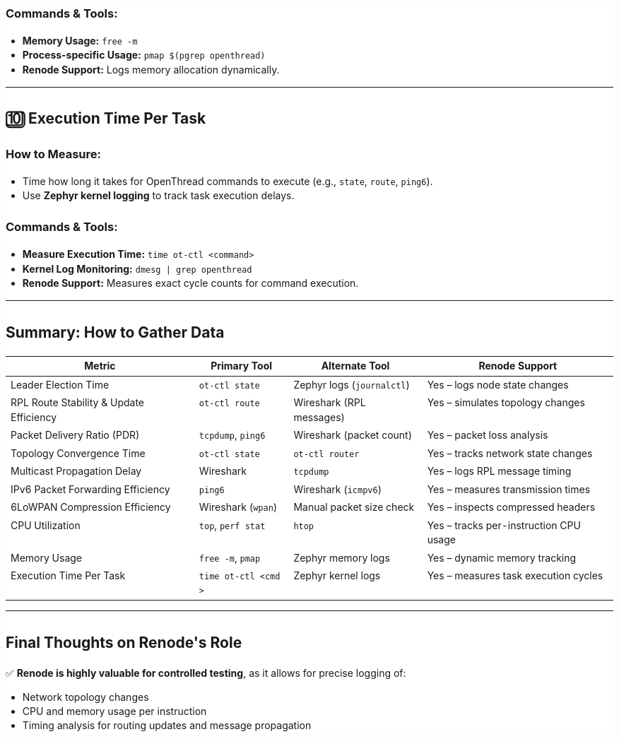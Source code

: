 ### **Commands & Tools:**
- **Memory Usage:** `free -m`
- **Process-specific Usage:** `pmap $(pgrep openthread)`
- **Renode Support:** Logs memory allocation dynamically.

---

## **🔟 Execution Time Per Task**
### **How to Measure:**
- Time how long it takes for OpenThread commands to execute (e.g., `state`, `route`, `ping6`).
- Use **Zephyr kernel logging** to track task execution delays.

### **Commands & Tools:**
- **Measure Execution Time:** `time ot-ctl <command>`
- **Kernel Log Monitoring:** `dmesg | grep openthread`
- **Renode Support:** Measures exact cycle counts for command execution.

---

## **Summary: How to Gather Data**
| **Metric**                          | **Primary Tool**        | **Alternate Tool**          | **Renode Support**         |
|--------------------------------------|-------------------------|-----------------------------|----------------------------|
| Leader Election Time                | `ot-ctl state`          | Zephyr logs (`journalctl`)  | Yes – logs node state changes |
| RPL Route Stability & Update Efficiency | `ot-ctl route`        | Wireshark (RPL messages)   | Yes – simulates topology changes |
| Packet Delivery Ratio (PDR)          | `tcpdump`, `ping6`      | Wireshark (packet count)   | Yes – packet loss analysis |
| Topology Convergence Time            | `ot-ctl state`          | `ot-ctl router`            | Yes – tracks network state changes |
| Multicast Propagation Delay          | Wireshark               | `tcpdump`                  | Yes – logs RPL message timing |
| IPv6 Packet Forwarding Efficiency    | `ping6`                 | Wireshark (`icmpv6`)       | Yes – measures transmission times |
| 6LoWPAN Compression Efficiency       | Wireshark (`wpan`)      | Manual packet size check   | Yes – inspects compressed headers |
| CPU Utilization                      | `top`, `perf stat`      | `htop`                     | Yes – tracks per-instruction CPU usage |
| Memory Usage                         | `free -m`, `pmap`       | Zephyr memory logs         | Yes – dynamic memory tracking |
| Execution Time Per Task               | `time ot-ctl <cmd>`     | Zephyr kernel logs         | Yes – measures task execution cycles |

---

## **Final Thoughts on Renode's Role**
✅ **Renode is highly valuable for controlled testing**, as it allows for precise logging of:
- Network topology changes
- CPU and memory usage per instruction
- Timing analysis for routing updates and message propagation

